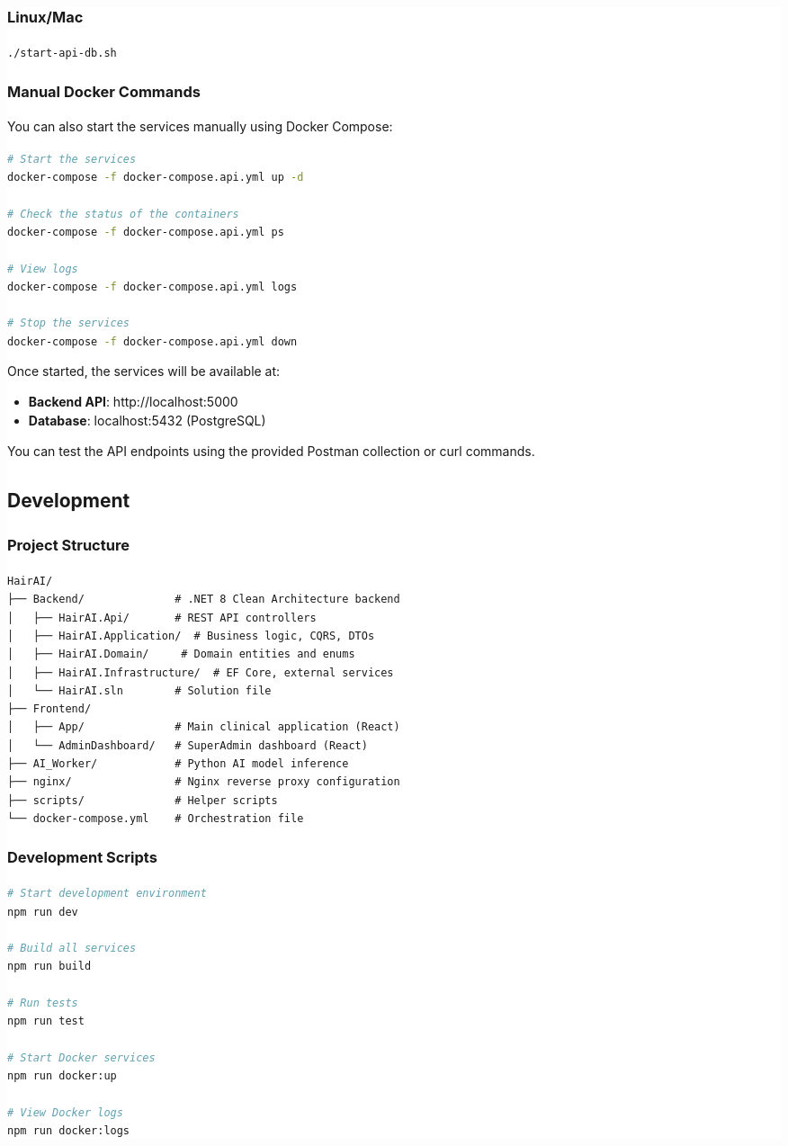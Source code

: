 ### Linux/Mac
```bash
./start-api-db.sh
```

### Manual Docker Commands
You can also start the services manually using Docker Compose:

```bash
# Start the services
docker-compose -f docker-compose.api.yml up -d

# Check the status of the containers
docker-compose -f docker-compose.api.yml ps

# View logs
docker-compose -f docker-compose.api.yml logs

# Stop the services
docker-compose -f docker-compose.api.yml down
```

Once started, the services will be available at:
- **Backend API**: http://localhost:5000
- **Database**: localhost:5432 (PostgreSQL)

You can test the API endpoints using the provided Postman collection or curl commands.

## Development

### Project Structure
```
HairAI/
├── Backend/              # .NET 8 Clean Architecture backend
│   ├── HairAI.Api/       # REST API controllers
│   ├── HairAI.Application/  # Business logic, CQRS, DTOs
│   ├── HairAI.Domain/     # Domain entities and enums
│   ├── HairAI.Infrastructure/  # EF Core, external services
│   └── HairAI.sln        # Solution file
├── Frontend/
│   ├── App/              # Main clinical application (React)
│   └── AdminDashboard/   # SuperAdmin dashboard (React)
├── AI_Worker/            # Python AI model inference
├── nginx/                # Nginx reverse proxy configuration
├── scripts/              # Helper scripts
└── docker-compose.yml    # Orchestration file
```

### Development Scripts
```bash
# Start development environment
npm run dev

# Build all services
npm run build

# Run tests
npm run test

# Start Docker services
npm run docker:up

# View Docker logs
npm run docker:logs
```